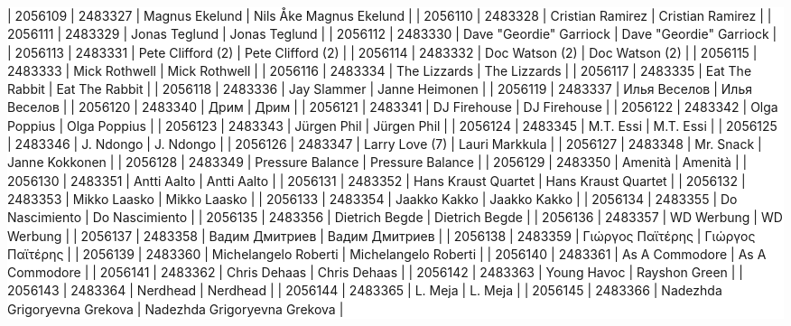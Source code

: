 | 2056109 | 2483327 | Magnus Ekelund | Nils Åke Magnus Ekelund |
| 2056110 | 2483328 | Cristian Ramirez | Cristian Ramirez |
| 2056111 | 2483329 | Jonas Teglund | Jonas Teglund |
| 2056112 | 2483330 | Dave "Geordie" Garriock | Dave "Geordie" Garriock |
| 2056113 | 2483331 | Pete Clifford (2) | Pete Clifford (2) |
| 2056114 | 2483332 | Doc Watson (2) | Doc Watson (2) |
| 2056115 | 2483333 | Mick Rothwell | Mick Rothwell |
| 2056116 | 2483334 | The Lizzards | The Lizzards |
| 2056117 | 2483335 | Eat The Rabbit | Eat The Rabbit |
| 2056118 | 2483336 | Jay Slammer | Janne Heimonen |
| 2056119 | 2483337 | Илья Веселов | Илья Веселов |
| 2056120 | 2483340 | Дрим | Дрим |
| 2056121 | 2483341 | DJ Firehouse | DJ Firehouse |
| 2056122 | 2483342 | Olga Poppius | Olga Poppius |
| 2056123 | 2483343 | Jürgen Phil | Jürgen Phil |
| 2056124 | 2483345 | M.T. Essi | M.T. Essi |
| 2056125 | 2483346 | J. Ndongo | J. Ndongo |
| 2056126 | 2483347 | Larry Love (7) | Lauri Markkula |
| 2056127 | 2483348 | Mr. Snack | Janne Kokkonen |
| 2056128 | 2483349 | Pressure Balance | Pressure Balance |
| 2056129 | 2483350 | Amenità | Amenità |
| 2056130 | 2483351 | Antti Aalto | Antti Aalto |
| 2056131 | 2483352 | Hans Kraust Quartet | Hans Kraust Quartet |
| 2056132 | 2483353 | Mikko Laasko | Mikko Laasko |
| 2056133 | 2483354 | Jaakko Kakko | Jaakko Kakko |
| 2056134 | 2483355 | Do Nascimiento | Do Nascimiento |
| 2056135 | 2483356 | Dietrich Begde | Dietrich Begde |
| 2056136 | 2483357 | WD Werbung | WD Werbung |
| 2056137 | 2483358 | Вадим Дмитриев | Вадим Дмитриев |
| 2056138 | 2483359 | Γιώργος Παϊτέρης | Γιώργος Παϊτέρης |
| 2056139 | 2483360 | Michelangelo Roberti | Michelangelo Roberti |
| 2056140 | 2483361 | As A Commodore | As A Commodore |
| 2056141 | 2483362 | Chris Dehaas | Chris Dehaas |
| 2056142 | 2483363 | Young Havoc | Rayshon Green |
| 2056143 | 2483364 | Nerdhead | Nerdhead |
| 2056144 | 2483365 | L. Meja | L. Meja |
| 2056145 | 2483366 | Nadezhda Grigoryevna Grekova | Nadezhda Grigoryevna Grekova |
